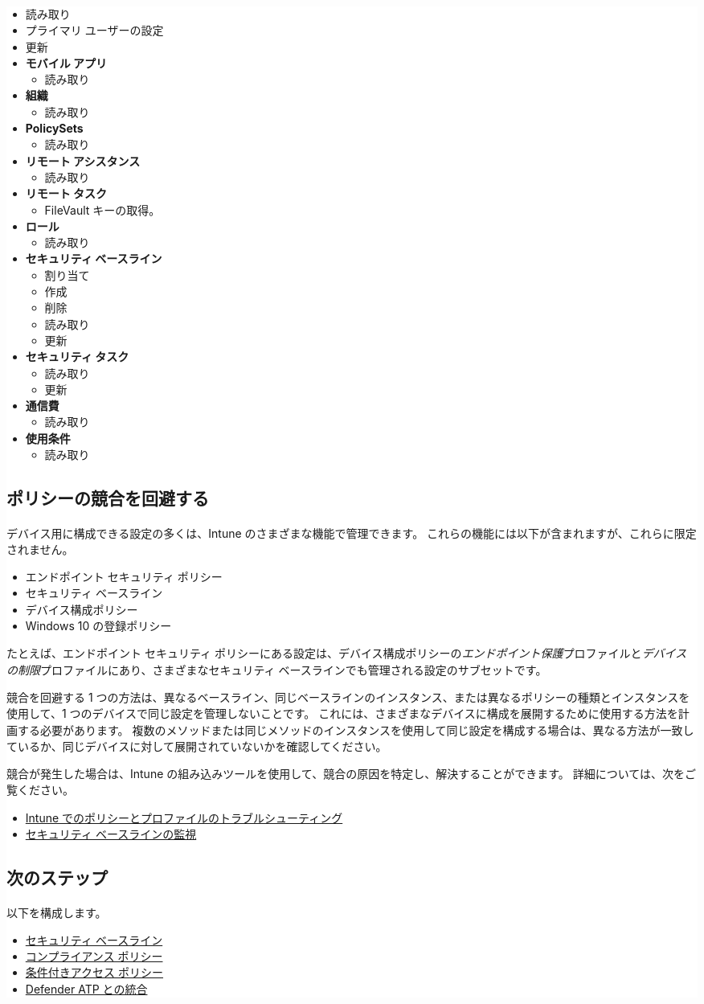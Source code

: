   - 読み取り
  - プライマリ ユーザーの設定
  - 更新
- **モバイル アプリ**
  - 読み取り
- **組織**
  - 読み取り
- **PolicySets**
  - 読み取り
- **リモート アシスタンス**
  - 読み取り
- **リモート タスク**
  - FileVault キーの取得。
- **ロール**
  - 読み取り
- **セキュリティ ベースライン**
  - 割り当て
  - 作成
  - 削除
  - 読み取り
  - 更新
- **セキュリティ タスク**
  - 読み取り
  - 更新
- **通信費**
  - 読み取り
- **使用条件**
  - 読み取り

## <a name="avoid-policy-conflicts"></a>ポリシーの競合を回避する

デバイス用に構成できる設定の多くは、Intune のさまざまな機能で管理できます。 これらの機能には以下が含まれますが、これらに限定されません。

- エンドポイント セキュリティ ポリシー
- セキュリティ ベースライン
- デバイス構成ポリシー
- Windows 10 の登録ポリシー

たとえば、エンドポイント セキュリティ ポリシーにある設定は、デバイス構成ポリシーの*エンドポイント保護*プロファイルと*デバイスの制限*プロファイルにあり、さまざまなセキュリティ ベースラインでも管理される設定のサブセットです。

競合を回避する 1 つの方法は、異なるベースライン、同じベースラインのインスタンス、または異なるポリシーの種類とインスタンスを使用して、1 つのデバイスで同じ設定を管理しないことです。 これには、さまざまなデバイスに構成を展開するために使用する方法を計画する必要があります。 複数のメソッドまたは同じメソッドのインスタンスを使用して同じ設定を構成する場合は、異なる方法が一致しているか、同じデバイスに対して展開されていないかを確認してください。

競合が発生した場合は、Intune の組み込みツールを使用して、競合の原因を特定し、解決することができます。 詳細については、次をご覧ください。

- [Intune でのポリシーとプロファイルのトラブルシューティング](../configuration/troubleshoot-policies-in-microsoft-intune.md)
- [セキュリティ ベースラインの監視](../protect/security-baselines-monitor.md#troubleshoot-using-per-setting-status)

## <a name="next-steps"></a>次のステップ

以下を構成します。

- [セキュリティ ベースライン](../protect/security-baselines.md)
- [コンプライアンス ポリシー](../protect/device-compliance-get-started.md)
- [条件付きアクセス ポリシー](#configure-conditional-access)
- [Defender ATP との統合](../protect/advanced-threat-protection.md)
